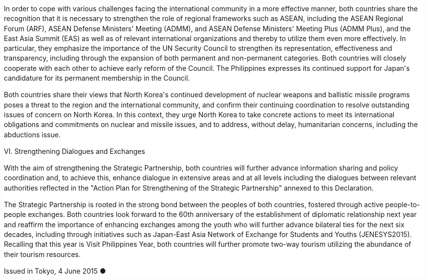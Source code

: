In order to cope with various challenges facing the international community in a more effective manner, both countries share the recognition that it is necessary to strengthen the role of regional frameworks such as ASEAN, including the ASEAN Regional Forum (ARF), ASEAN Defense Ministers' Meeting (ADMM), and ASEAN Defense Ministers' Meeting Plus (ADMM Plus), and the East Asia Summit (EAS) as well as of relevant international organizations and thereby to utilize them even more effectively. In particular, they emphasize the importance of the UN Security Council to strengthen its representation, effectiveness and transparency, including through the expansion of both permanent and non-permanent categories. Both countries will closely cooperate with each other to achieve early reform of the Council. The Philippines expresses its continued support for Japan's candidature for its permanent membership in the Council.

Both countries share their views that North Korea's continued development of nuclear weapons and ballistic missile programs poses a threat to the region and the international community, and confirm their continuing coordination to resolve outstanding issues of concern on North Korea. In this context, they urge North Korea to take concrete actions to meet its international obligations and commitments on nuclear and missile issues, and to address, without delay, humanitarian concerns, including the abductions issue.

VI. Strengthening Dialogues and Exchanges

With the aim of strengthening the Strategic Partnership, both countries will further advance information sharing and policy coordination and, to achieve this, enhance dialogue in extensive areas and at all levels including the dialogues between relevant authorities reflected in the "Action Plan for Strengthening of the Strategic Partnership" annexed to this Declaration.

The Strategic Partnership is rooted in the strong bond between the peoples of both countries, fostered through active people-to-people exchanges. Both countries look forward to the 60th anniversary of the establishment of diplomatic relationship next year and reaffirm the importance of enhancing exchanges among the youth who will further advance bilateral ties for the next six decades, including through initiatives such as Japan-East Asia Network of Exchange for Students and Youths (JENESYS2015). Recalling that this year is Visit Philippines Year, both countries will further promote two-way tourism utilizing the abundance of their tourism resources.

Issued in Tokyo, 4 June 2015
&#x25cf;

